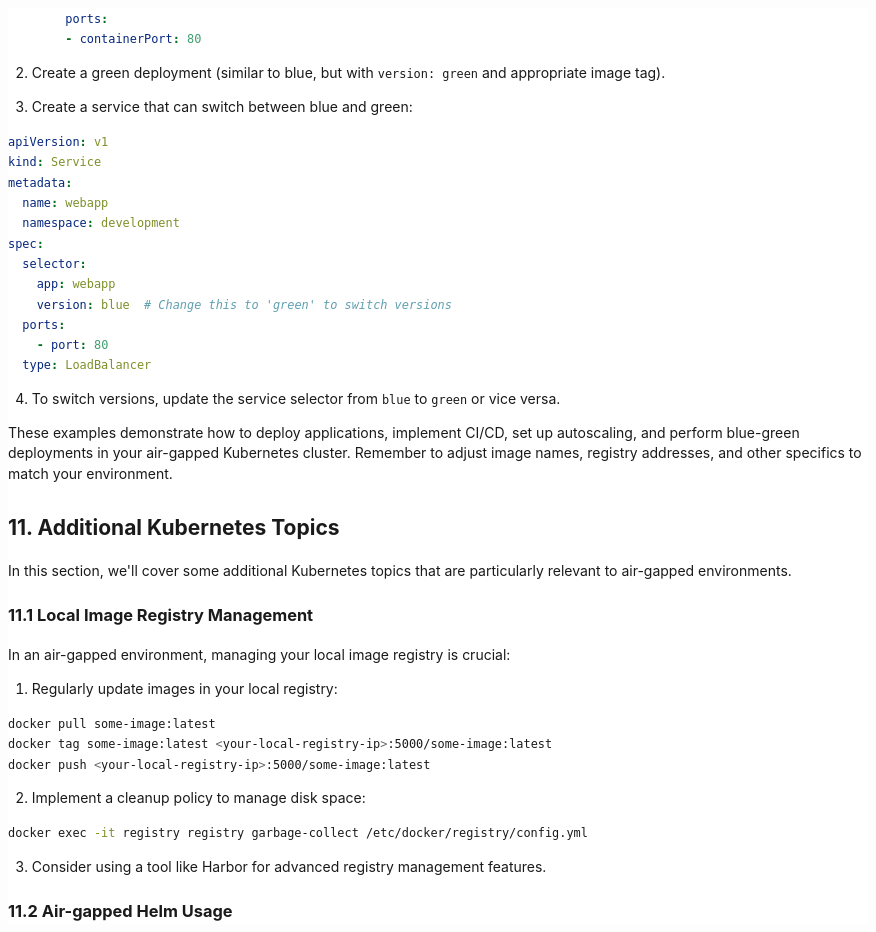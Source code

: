 ```yaml
        ports:
        - containerPort: 80
```

2. Create a green deployment (similar to blue, but with `version: green` and appropriate image tag).

3. Create a service that can switch between blue and green:

```yaml
apiVersion: v1
kind: Service
metadata:
  name: webapp
  namespace: development
spec:
  selector:
    app: webapp
    version: blue  # Change this to 'green' to switch versions
  ports:
    - port: 80
  type: LoadBalancer
```

4. To switch versions, update the service selector from `blue` to `green` or vice versa.

These examples demonstrate how to deploy applications, implement CI/CD, set up autoscaling, and perform blue-green deployments in your air-gapped Kubernetes cluster. Remember to adjust image names, registry addresses, and other specifics to match your environment.



## 11. Additional Kubernetes Topics

In this section, we'll cover some additional Kubernetes topics that are particularly relevant to air-gapped environments.

### 11.1 Local Image Registry Management

In an air-gapped environment, managing your local image registry is crucial:

1. Regularly update images in your local registry:

```bash
docker pull some-image:latest
docker tag some-image:latest <your-local-registry-ip>:5000/some-image:latest
docker push <your-local-registry-ip>:5000/some-image:latest
```

2. Implement a cleanup policy to manage disk space:

```bash
docker exec -it registry registry garbage-collect /etc/docker/registry/config.yml
```

3. Consider using a tool like Harbor for advanced registry management features.

### 11.2 Air-gapped Helm Usage
